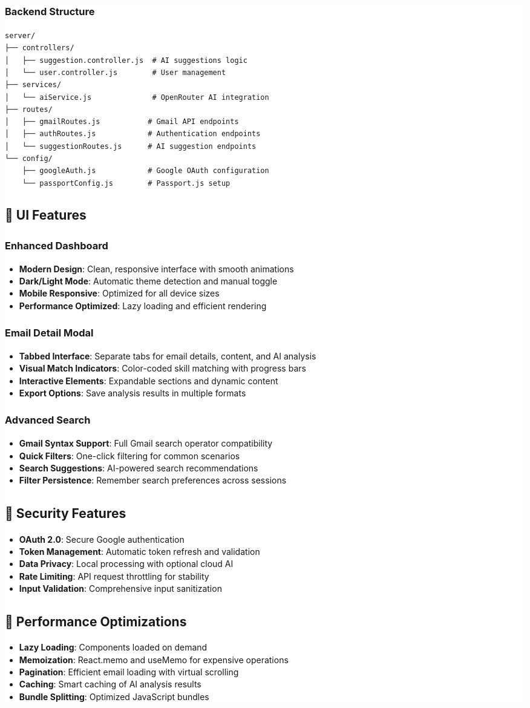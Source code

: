 ### Backend Structure
```
server/
├── controllers/
│   ├── suggestion.controller.js  # AI suggestions logic
│   └── user.controller.js        # User management
├── services/
│   └── aiService.js              # OpenRouter AI integration
├── routes/
│   ├── gmailRoutes.js           # Gmail API endpoints
│   ├── authRoutes.js            # Authentication endpoints
│   └── suggestionRoutes.js      # AI suggestion endpoints
└── config/
    ├── googleAuth.js            # Google OAuth configuration
    └── passportConfig.js        # Passport.js setup
```

## 🎨 UI Features

### Enhanced Dashboard
- **Modern Design**: Clean, responsive interface with smooth animations
- **Dark/Light Mode**: Automatic theme detection and manual toggle
- **Mobile Responsive**: Optimized for all device sizes
- **Performance Optimized**: Lazy loading and efficient rendering

### Email Detail Modal
- **Tabbed Interface**: Separate tabs for email details, content, and AI analysis
- **Visual Match Indicators**: Color-coded skill matching with progress bars
- **Interactive Elements**: Expandable sections and dynamic content
- **Export Options**: Save analysis results in multiple formats

### Advanced Search
- **Gmail Syntax Support**: Full Gmail search operator compatibility
- **Quick Filters**: One-click filtering for common scenarios
- **Search Suggestions**: AI-powered search recommendations
- **Filter Persistence**: Remember search preferences across sessions

## 🔐 Security Features

- **OAuth 2.0**: Secure Google authentication
- **Token Management**: Automatic token refresh and validation
- **Data Privacy**: Local processing with optional cloud AI
- **Rate Limiting**: API request throttling for stability
- **Input Validation**: Comprehensive input sanitization

## 🚀 Performance Optimizations

- **Lazy Loading**: Components loaded on demand
- **Memoization**: React.memo and useMemo for expensive operations
- **Pagination**: Efficient email loading with virtual scrolling
- **Caching**: Smart caching of AI analysis results
- **Bundle Splitting**: Optimized JavaScript bundles

